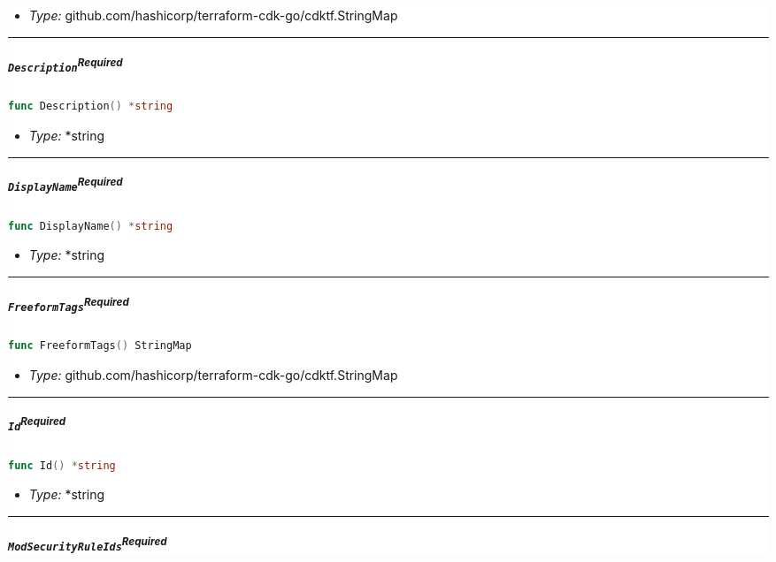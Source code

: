 - *Type:* github.com/hashicorp/terraform-cdk-go/cdktf.StringMap

---

##### `Description`<sup>Required</sup> <a name="Description" id="rhizo-co-terraform-provider-oci.dataOciWaasCustomProtectionRules.DataOciWaasCustomProtectionRulesCustomProtectionRulesOutputReference.property.description"></a>

```go
func Description() *string
```

- *Type:* *string

---

##### `DisplayName`<sup>Required</sup> <a name="DisplayName" id="rhizo-co-terraform-provider-oci.dataOciWaasCustomProtectionRules.DataOciWaasCustomProtectionRulesCustomProtectionRulesOutputReference.property.displayName"></a>

```go
func DisplayName() *string
```

- *Type:* *string

---

##### `FreeformTags`<sup>Required</sup> <a name="FreeformTags" id="rhizo-co-terraform-provider-oci.dataOciWaasCustomProtectionRules.DataOciWaasCustomProtectionRulesCustomProtectionRulesOutputReference.property.freeformTags"></a>

```go
func FreeformTags() StringMap
```

- *Type:* github.com/hashicorp/terraform-cdk-go/cdktf.StringMap

---

##### `Id`<sup>Required</sup> <a name="Id" id="rhizo-co-terraform-provider-oci.dataOciWaasCustomProtectionRules.DataOciWaasCustomProtectionRulesCustomProtectionRulesOutputReference.property.id"></a>

```go
func Id() *string
```

- *Type:* *string

---

##### `ModSecurityRuleIds`<sup>Required</sup> <a name="ModSecurityRuleIds" id="rhizo-co-terraform-provider-oci.dataOciWaasCustomProtectionRules.DataOciWaasCustomProtectionRulesCustomProtectionRulesOutputReference.property.modSecurityRuleIds"></a>

